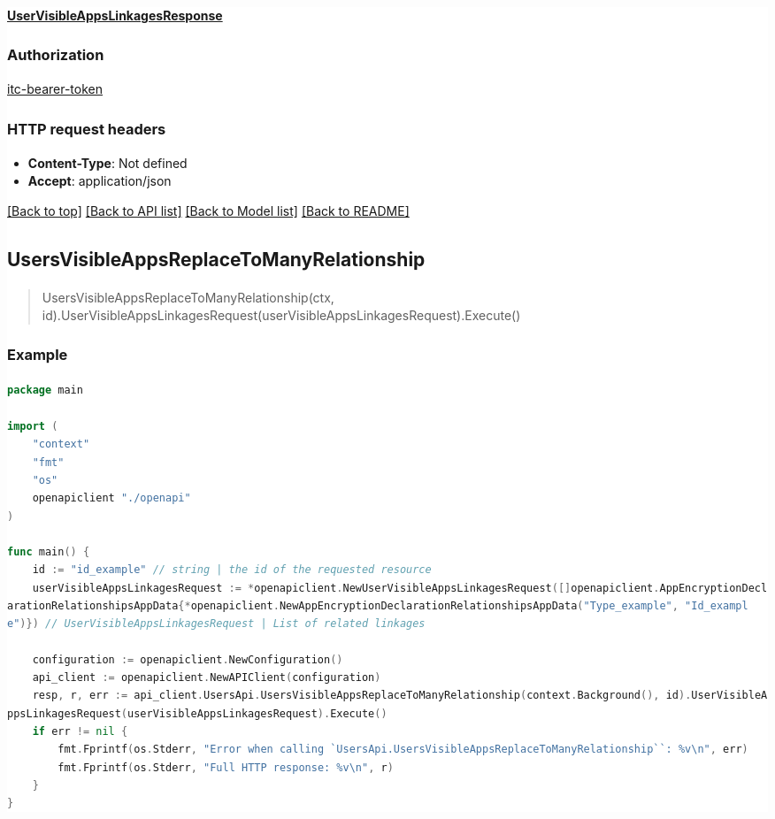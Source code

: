 [**UserVisibleAppsLinkagesResponse**](UserVisibleAppsLinkagesResponse.md)

### Authorization

[itc-bearer-token](../README.md#itc-bearer-token)

### HTTP request headers

- **Content-Type**: Not defined
- **Accept**: application/json

[[Back to top]](#) [[Back to API list]](../README.md#documentation-for-api-endpoints)
[[Back to Model list]](../README.md#documentation-for-models)
[[Back to README]](../README.md)


## UsersVisibleAppsReplaceToManyRelationship

> UsersVisibleAppsReplaceToManyRelationship(ctx, id).UserVisibleAppsLinkagesRequest(userVisibleAppsLinkagesRequest).Execute()



### Example

```go
package main

import (
    "context"
    "fmt"
    "os"
    openapiclient "./openapi"
)

func main() {
    id := "id_example" // string | the id of the requested resource
    userVisibleAppsLinkagesRequest := *openapiclient.NewUserVisibleAppsLinkagesRequest([]openapiclient.AppEncryptionDeclarationRelationshipsAppData{*openapiclient.NewAppEncryptionDeclarationRelationshipsAppData("Type_example", "Id_example")}) // UserVisibleAppsLinkagesRequest | List of related linkages

    configuration := openapiclient.NewConfiguration()
    api_client := openapiclient.NewAPIClient(configuration)
    resp, r, err := api_client.UsersApi.UsersVisibleAppsReplaceToManyRelationship(context.Background(), id).UserVisibleAppsLinkagesRequest(userVisibleAppsLinkagesRequest).Execute()
    if err != nil {
        fmt.Fprintf(os.Stderr, "Error when calling `UsersApi.UsersVisibleAppsReplaceToManyRelationship``: %v\n", err)
        fmt.Fprintf(os.Stderr, "Full HTTP response: %v\n", r)
    }
}
```
